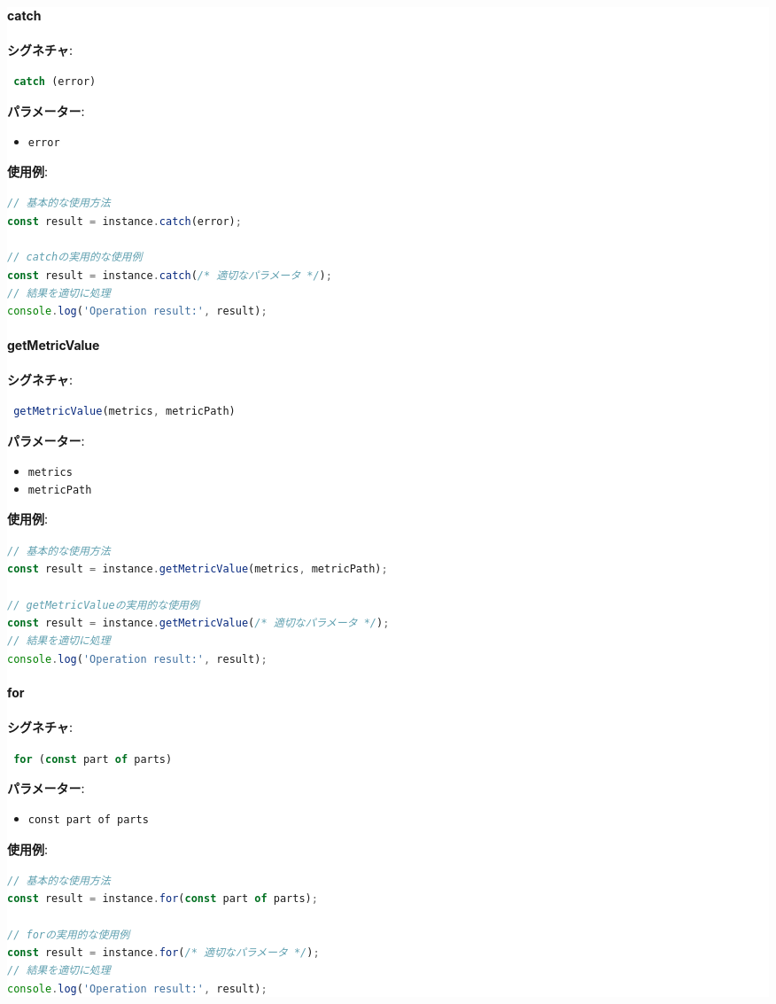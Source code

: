 #### catch

**シグネチャ**:
```javascript
 catch (error)
```

**パラメーター**:
- `error`

**使用例**:
```javascript
// 基本的な使用方法
const result = instance.catch(error);

// catchの実用的な使用例
const result = instance.catch(/* 適切なパラメータ */);
// 結果を適切に処理
console.log('Operation result:', result);
```

#### getMetricValue

**シグネチャ**:
```javascript
 getMetricValue(metrics, metricPath)
```

**パラメーター**:
- `metrics`
- `metricPath`

**使用例**:
```javascript
// 基本的な使用方法
const result = instance.getMetricValue(metrics, metricPath);

// getMetricValueの実用的な使用例
const result = instance.getMetricValue(/* 適切なパラメータ */);
// 結果を適切に処理
console.log('Operation result:', result);
```

#### for

**シグネチャ**:
```javascript
 for (const part of parts)
```

**パラメーター**:
- `const part of parts`

**使用例**:
```javascript
// 基本的な使用方法
const result = instance.for(const part of parts);

// forの実用的な使用例
const result = instance.for(/* 適切なパラメータ */);
// 結果を適切に処理
console.log('Operation result:', result);
```
